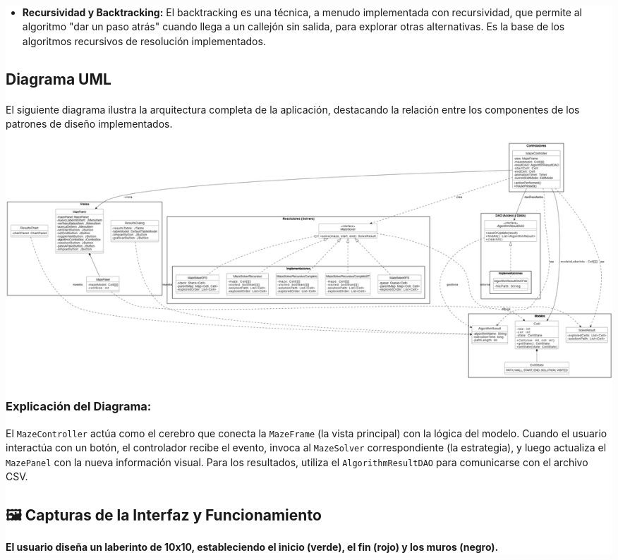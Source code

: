 - **Recursividad y Backtracking:** El backtracking es una técnica, a menudo implementada con recursividad, que permite al algoritmo "dar un paso atrás" cuando llega a un callejón sin salida, para explorar otras alternativas. Es la base de los algoritmos recursivos de resolución implementados.

## Diagrama UML
El siguiente diagrama ilustra la arquitectura completa de la aplicación, destacando la relación entre los componentes de los patrones de diseño implementados.

![Diagrama UML del Proyecto](images/uml.png)

### Explicación del Diagrama:
El ``MazeController`` actúa como el cerebro que conecta la ``MazeFrame`` (la vista principal) con la lógica del modelo. Cuando el usuario interactúa con un botón, el controlador recibe el evento, invoca al ``MazeSolver`` correspondiente (la estrategia), y luego actualiza el ``MazePanel`` con la nueva información visual. Para los resultados, utiliza el ``AlgorithmResultDAO`` para comunicarse con el archivo CSV.

## 🖼️ Capturas de la Interfaz y Funcionamiento

#### El usuario diseña un laberinto de 10x10, estableciendo el inicio (verde), el fin (rojo) y los muros (negro).